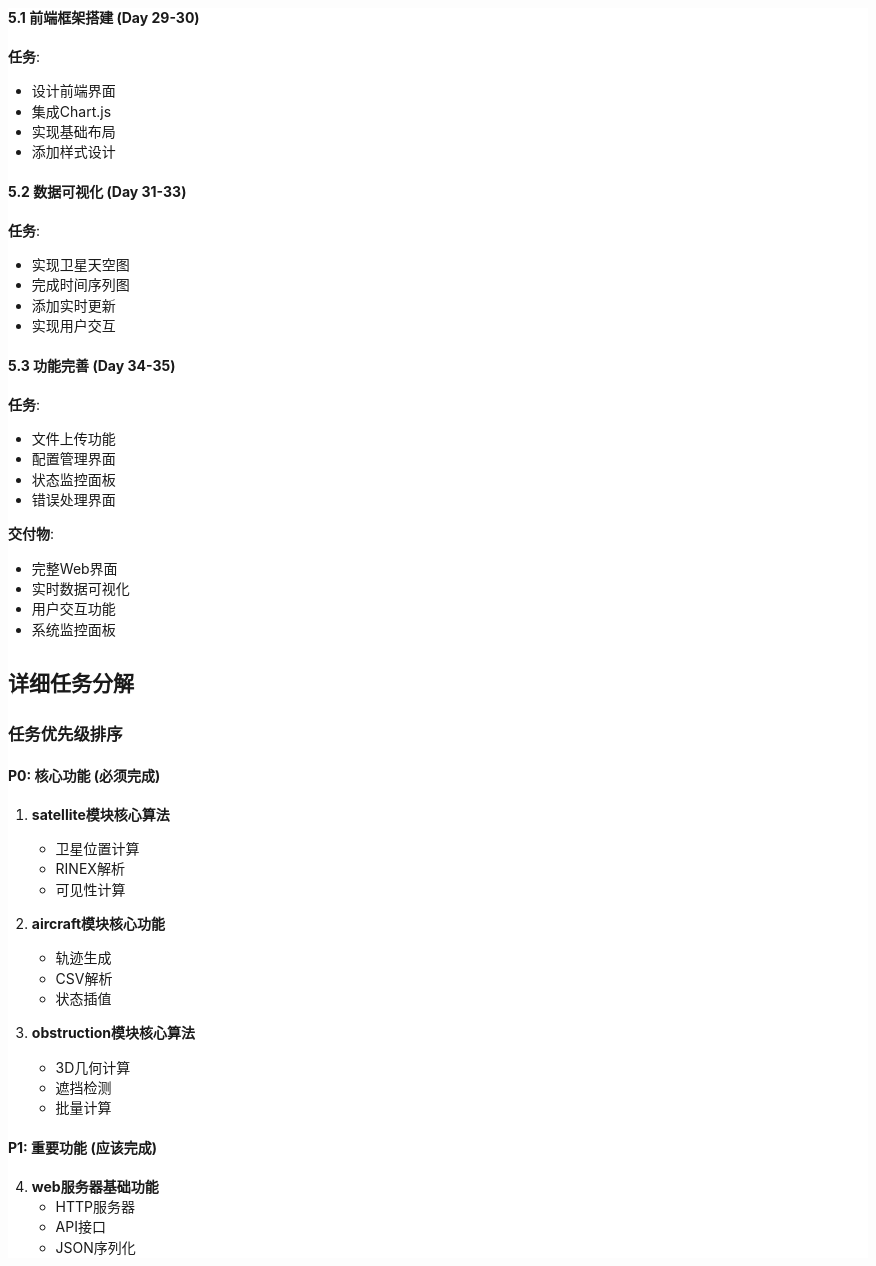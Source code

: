 #### 5.1 前端框架搭建 (Day 29-30)
**任务**:
- 设计前端界面
- 集成Chart.js
- 实现基础布局
- 添加样式设计

#### 5.2 数据可视化 (Day 31-33)
**任务**:
- 实现卫星天空图
- 完成时间序列图
- 添加实时更新
- 实现用户交互

#### 5.3 功能完善 (Day 34-35)
**任务**:
- 文件上传功能
- 配置管理界面
- 状态监控面板
- 错误处理界面

**交付物**:
- 完整Web界面
- 实时数据可视化
- 用户交互功能
- 系统监控面板

## 详细任务分解

### 任务优先级排序

#### P0: 核心功能 (必须完成)
1. **satellite模块核心算法**
   - 卫星位置计算
   - RINEX解析
   - 可见性计算

2. **aircraft模块核心功能**
   - 轨迹生成
   - CSV解析
   - 状态插值

3. **obstruction模块核心算法**
   - 3D几何计算
   - 遮挡检测
   - 批量计算

#### P1: 重要功能 (应该完成)
4. **web服务器基础功能**
   - HTTP服务器
   - API接口
   - JSON序列化
